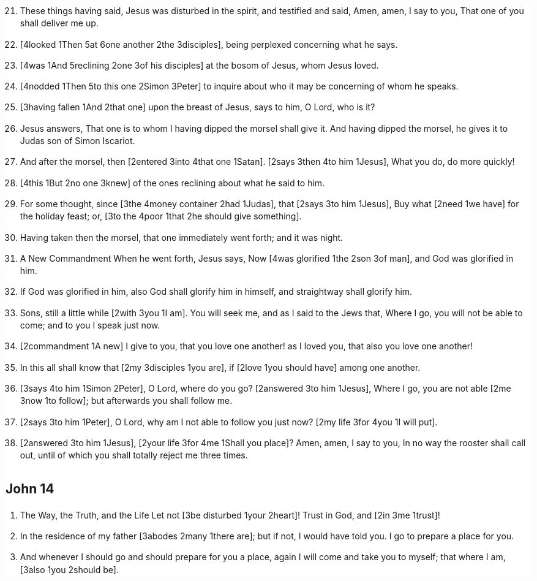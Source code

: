 21. These things having said,  Jesus was disturbed in the spirit, and testified and said, Amen, amen, I say to you, That one of you shall deliver me up.

22. [4looked 1Then 5at 6one another 2the 3disciples], being perplexed concerning what he says.

23. [4was 1And 5reclining 2one  3of his disciples] at the bosom  of Jesus, whom Jesus loved.

24. [4nodded 1Then 5to this one 2Simon 3Peter] to inquire about who it may be concerning of whom he speaks.

25. [3having fallen 1And 2that one] upon the breast  of Jesus, says to him, O Lord, who is it?

26. Jesus answers, That one is to whom I having dipped the morsel shall give it. And having dipped the morsel, he gives it to Judas son of Simon Iscariot.

27. And after the morsel, then [2entered 3into 4that one  1Satan]. [2says 3then 4to him  1Jesus], What you do, do more quickly!

28. [4this 1But 2no one 3knew] of the ones reclining about what he said to him.

29. For some thought, since [3the 4money container 2had  1Judas], that [2says 3to him  1Jesus], Buy what [2need 1we have] for the holiday feast; or, [3to the 4poor 1that 2he should give something].

30. Having taken then the morsel, that one immediately went forth; and it was night. 

31.  A New Commandment When he went forth, Jesus says, Now [4was glorified 1the 2son  3of man], and  God was glorified in him.

32. If  God was glorified in him, also  God shall glorify him in himself, and straightway shall glorify him.

33. Sons, still a little while [2with 3you 1I am]. You will seek me, and as I said to the Jews that, Where I go, you will not be able to come; and to you I speak just now.

34. [2commandment 1A new] I give to you, that you love one another! as I loved you, that also you love one another!

35. In this all shall know that [2my 3disciples 1you are], if [2love 1you should have] among one another.

36. [3says 4to him 1Simon 2Peter], O Lord, where do you go? [2answered 3to him  1Jesus], Where I go, you are not able [2me 3now 1to follow]; but afterwards you shall follow me.

37. [2says 3to him  1Peter], O Lord, why am I not able to follow you just now?  [2my life 3for 4you 1I will put].

38. [2answered 3to him  1Jesus],  [2your life 3for 4me 1Shall you place]? Amen, amen, I say to you, In no way the rooster shall call out, until of which you shall totally reject me three times.  

## John 14

1.  The Way, the Truth, and the Life Let not [3be disturbed 1your 2heart]! Trust in  God, and [2in 3me 1trust]!

2. In the residence  of my father [3abodes 2many 1there are]; but if not, I would have told you. I go to prepare a place for you.

3. And whenever I should go and should prepare for you a place, again I will come and take you to myself; that where I am, [3also 1you 2should be].
